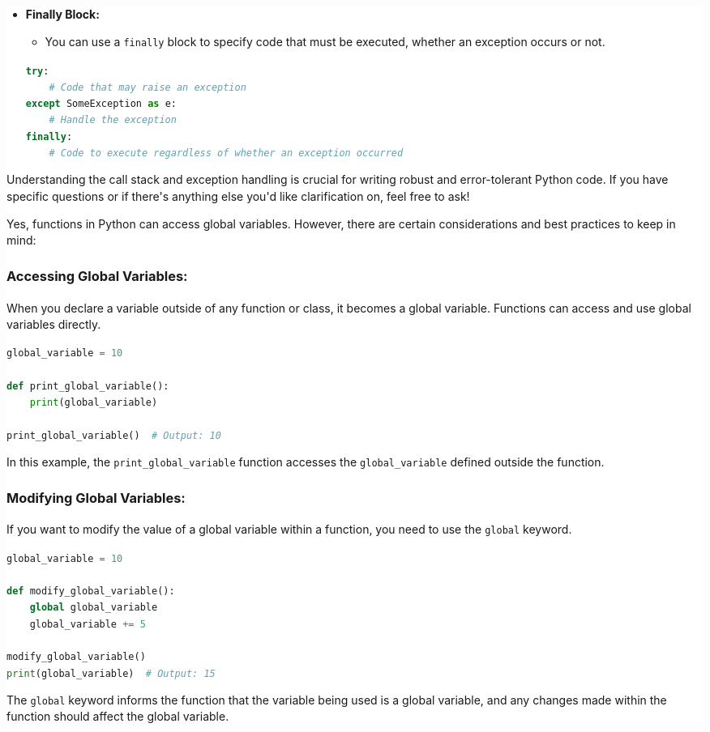 - **Finally Block:**
  - You can use a `finally` block to specify code that must be executed, whether an exception occurs or not.

  ```python
  try:
      # Code that may raise an exception
  except SomeException as e:
      # Handle the exception
  finally:
      # Code to execute regardless of whether an exception occurred
  ```

Understanding the call stack and exception handling is crucial for writing robust and error-tolerant Python code. If you have specific questions or if there's anything else you'd like clarification on, feel free to ask!

Yes, functions in Python can access global variables. However, there are certain considerations and best practices to keep in mind:

### Accessing Global Variables:

When you declare a variable outside of any function or class, it becomes a global variable. Functions can access and use global variables directly.

```python
global_variable = 10

def print_global_variable():
    print(global_variable)

print_global_variable()  # Output: 10
```

In this example, the `print_global_variable` function accesses the `global_variable` defined outside the function.

### Modifying Global Variables:

If you want to modify the value of a global variable within a function, you need to use the `global` keyword.

```python
global_variable = 10

def modify_global_variable():
    global global_variable
    global_variable += 5

modify_global_variable()
print(global_variable)  # Output: 15
```

The `global` keyword informs the function that the variable being used is a global variable, and any changes made within the function should affect the global variable.
